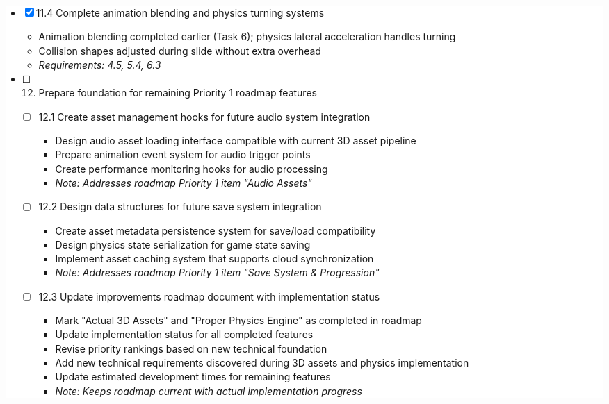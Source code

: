   - [x] 11.4 Complete animation blending and physics turning systems
    - Animation blending completed earlier (Task 6); physics lateral acceleration handles turning
    - Collision shapes adjusted during slide without extra overhead
    - _Requirements: 4.5, 5.4, 6.3_

- [ ] 12. Prepare foundation for remaining Priority 1 roadmap features
  - [ ] 12.1 Create asset management hooks for future audio system integration
    - Design audio asset loading interface compatible with current 3D asset pipeline
    - Prepare animation event system for audio trigger points
    - Create performance monitoring hooks for audio processing
    - _Note: Addresses roadmap Priority 1 item "Audio Assets"_

  - [ ] 12.2 Design data structures for future save system integration
    - Create asset metadata persistence system for save/load compatibility
    - Design physics state serialization for game state saving
    - Implement asset caching system that supports cloud synchronization
    - _Note: Addresses roadmap Priority 1 item "Save System & Progression"_
  - [ ] 12.3 Update improvements roadmap document with implementation status
    - Mark "Actual 3D Assets" and "Proper Physics Engine" as completed in roadmap
    - Update implementation status for all completed features
    - Revise priority rankings based on new technical foundation
    - Add new technical requirements discovered during 3D assets and physics implementation
    - Update estimated development times for remaining features
    - _Note: Keeps roadmap current with actual implementation progress_
